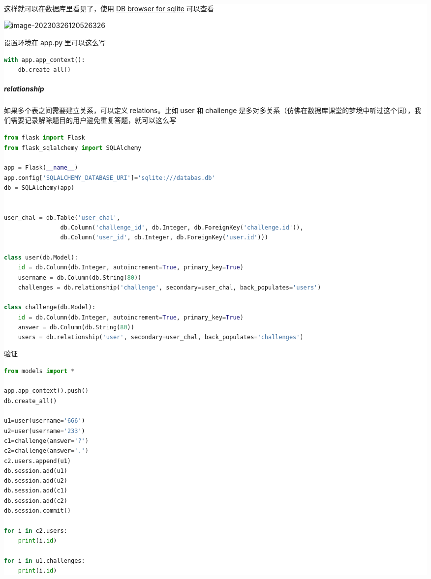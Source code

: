 这样就可以在数据库里看见了，使用 [DB browser for sqlite](https://sqlitebrowser.org/) 可以查看

![image-20230326120526326](https://s2.loli.net/2023/03/26/yBHm2soKxXLlrJZ.png) 

设置环境在 app.py 里可以这么写

```python
with app.app_context():
    db.create_all()
```

##### relationship

如果多个表之间需要建立关系，可以定义 relations。比如 user 和 challenge 是多对多关系（仿佛在数据库课堂的梦境中听过这个词），我们需要记录解除题目的用户避免重复答题，就可以这么写

```python
from flask import Flask
from flask_sqlalchemy import SQLAlchemy

app = Flask(__name__)
app.config['SQLALCHEMY_DATABASE_URI']='sqlite:///databas.db'
db = SQLAlchemy(app)


user_chal = db.Table('user_chal',
                db.Column('challenge_id', db.Integer, db.ForeignKey('challenge.id')),
                db.Column('user_id', db.Integer, db.ForeignKey('user.id')))

class user(db.Model):
    id = db.Column(db.Integer, autoincrement=True, primary_key=True)
    username = db.Column(db.String(80))
    challenges = db.relationship('challenge', secondary=user_chal, back_populates='users')

class challenge(db.Model):
    id = db.Column(db.Integer, autoincrement=True, primary_key=True)
    answer = db.Column(db.String(80))
    users = db.relationship('user', secondary=user_chal, back_populates='challenges')

```

验证

```python
from models import *

app.app_context().push()
db.create_all()

u1=user(username='666')
u2=user(username='233')
c1=challenge(answer='?')
c2=challenge(answer='.')
c2.users.append(u1)
db.session.add(u1)
db.session.add(u2)
db.session.add(c1)
db.session.add(c2)
db.session.commit()

for i in c2.users:
	print(i.id)

for i in u1.challenges:
	print(i.id)
```
